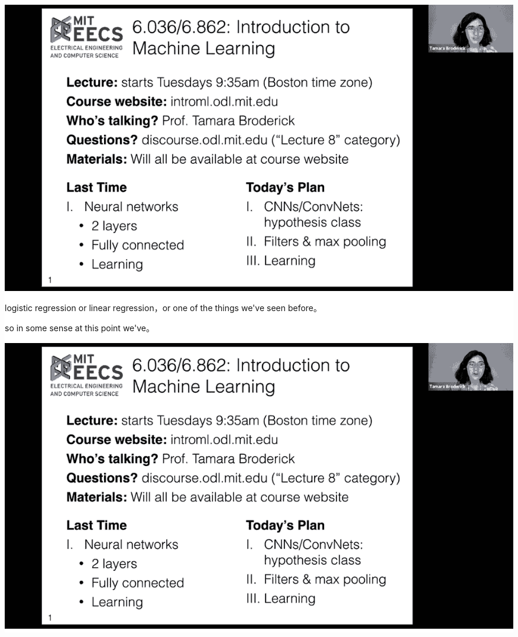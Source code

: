 ![](img/395e120dde62bd3055c1917104f18f93_13.png)

logistic regression or linear regression，or one of the things we've seen before。

so in some sense at this point we've。

![](img/395e120dde62bd3055c1917104f18f93_15.png)
